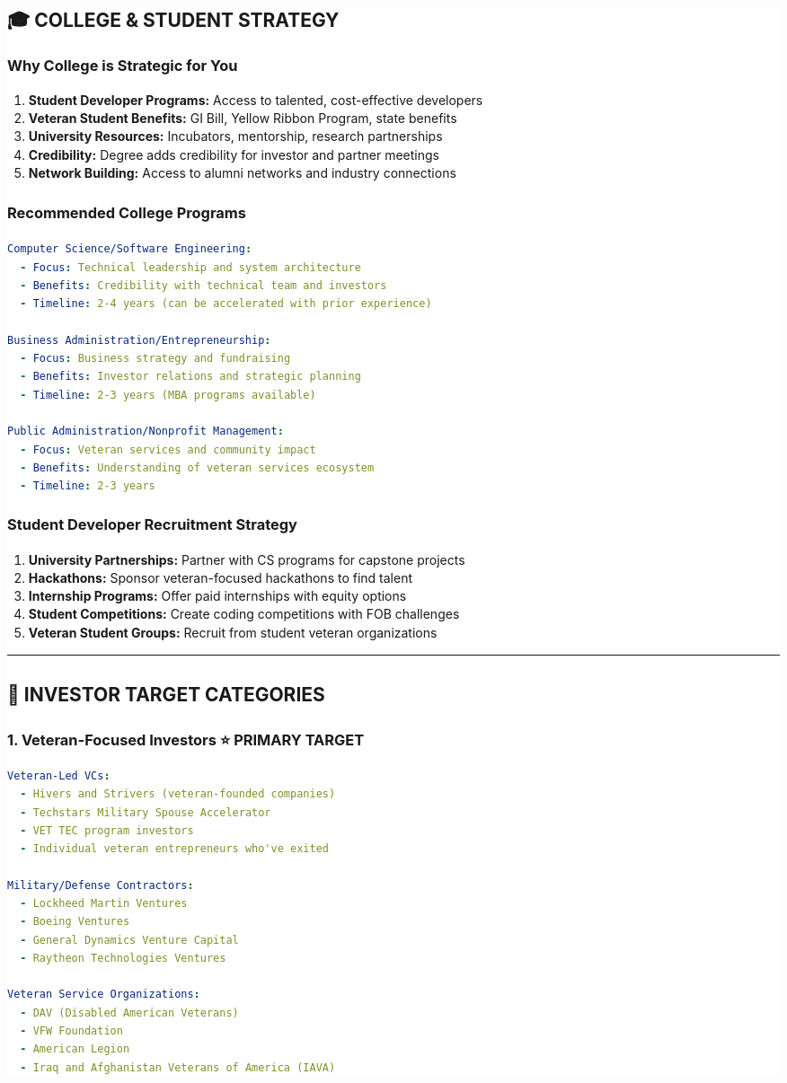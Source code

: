 
## 🎓 **COLLEGE & STUDENT STRATEGY**

### **Why College is Strategic for You**
1. **Student Developer Programs:** Access to talented, cost-effective developers
2. **Veteran Student Benefits:** GI Bill, Yellow Ribbon Program, state benefits
3. **University Resources:** Incubators, mentorship, research partnerships
4. **Credibility:** Degree adds credibility for investor and partner meetings
5. **Network Building:** Access to alumni networks and industry connections

### **Recommended College Programs**
```yaml
Computer Science/Software Engineering:
  - Focus: Technical leadership and system architecture
  - Benefits: Credibility with technical team and investors
  - Timeline: 2-4 years (can be accelerated with prior experience)

Business Administration/Entrepreneurship:
  - Focus: Business strategy and fundraising
  - Benefits: Investor relations and strategic planning
  - Timeline: 2-3 years (MBA programs available)

Public Administration/Nonprofit Management:
  - Focus: Veteran services and community impact
  - Benefits: Understanding of veteran services ecosystem
  - Timeline: 2-3 years
```

### **Student Developer Recruitment Strategy**
1. **University Partnerships:** Partner with CS programs for capstone projects
2. **Hackathons:** Sponsor veteran-focused hackathons to find talent
3. **Internship Programs:** Offer paid internships with equity options
4. **Student Competitions:** Create coding competitions with FOB challenges
5. **Veteran Student Groups:** Recruit from student veteran organizations

---

## 🏢 **INVESTOR TARGET CATEGORIES**

### **1. Veteran-Focused Investors** ⭐ **PRIMARY TARGET**
```yaml
Veteran-Led VCs:
  - Hivers and Strivers (veteran-founded companies)
  - Techstars Military Spouse Accelerator
  - VET TEC program investors
  - Individual veteran entrepreneurs who've exited

Military/Defense Contractors:
  - Lockheed Martin Ventures
  - Boeing Ventures  
  - General Dynamics Venture Capital
  - Raytheon Technologies Ventures

Veteran Service Organizations:
  - DAV (Disabled American Veterans)
  - VFW Foundation
  - American Legion
  - Iraq and Afghanistan Veterans of America (IAVA)
```
